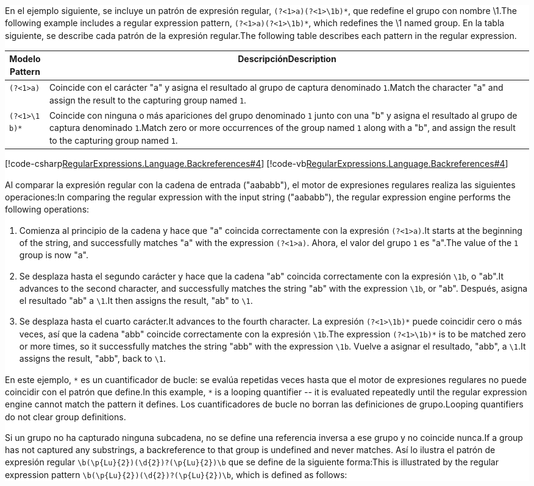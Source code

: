 <span data-ttu-id="aad92-161">En el ejemplo siguiente, se incluye un patrón de expresión regular, `(?<1>a)(?<1>\1b)*`, que redefine el grupo con nombre \1.</span><span class="sxs-lookup"><span data-stu-id="aad92-161">The following example includes a regular expression pattern, `(?<1>a)(?<1>\1b)*`, which redefines the \1 named group.</span></span> <span data-ttu-id="aad92-162">En la tabla siguiente, se describe cada patrón de la expresión regular.</span><span class="sxs-lookup"><span data-stu-id="aad92-162">The following table describes each pattern in the regular expression.</span></span>

|<span data-ttu-id="aad92-163">Modelo</span><span class="sxs-lookup"><span data-stu-id="aad92-163">Pattern</span></span>|<span data-ttu-id="aad92-164">Descripción</span><span class="sxs-lookup"><span data-stu-id="aad92-164">Description</span></span>|
|-------------|-----------------|
|`(?<1>a)`|<span data-ttu-id="aad92-165">Coincide con el carácter "a" y asigna el resultado al grupo de captura denominado `1`.</span><span class="sxs-lookup"><span data-stu-id="aad92-165">Match the character "a" and assign the result to the capturing group named `1`.</span></span>|
|`(?<1>\1b)*`|<span data-ttu-id="aad92-166">Coincide con ninguna o más apariciones del grupo denominado `1` junto con una "b" y asigna el resultado al grupo de captura denominado `1`.</span><span class="sxs-lookup"><span data-stu-id="aad92-166">Match zero or more occurrences of the group named `1` along with a "b", and assign the result to the capturing group named `1`.</span></span>|

[!code-csharp[RegularExpressions.Language.Backreferences#4](../../../samples/snippets/csharp/VS_Snippets_CLR/regularexpressions.language.backreferences/cs/backreference4.cs#4)]
[!code-vb[RegularExpressions.Language.Backreferences#4](../../../samples/snippets/visualbasic/VS_Snippets_CLR/regularexpressions.language.backreferences/vb/backreference4.vb#4)]

<span data-ttu-id="aad92-167">Al comparar la expresión regular con la cadena de entrada ("aababb"), el motor de expresiones regulares realiza las siguientes operaciones:</span><span class="sxs-lookup"><span data-stu-id="aad92-167">In comparing the regular expression with the input string ("aababb"), the regular expression engine performs the following operations:</span></span>

1. <span data-ttu-id="aad92-168">Comienza al principio de la cadena y hace que "a" coincida correctamente con la expresión `(?<1>a)`.</span><span class="sxs-lookup"><span data-stu-id="aad92-168">It starts at the beginning of the string, and successfully matches "a" with the expression `(?<1>a)`.</span></span> <span data-ttu-id="aad92-169">Ahora, el valor del grupo `1` es "a".</span><span class="sxs-lookup"><span data-stu-id="aad92-169">The value of the `1` group is now "a".</span></span>

2. <span data-ttu-id="aad92-170">Se desplaza hasta el segundo carácter y hace que la cadena "ab" coincida correctamente con la expresión `\1b`, o "ab".</span><span class="sxs-lookup"><span data-stu-id="aad92-170">It advances to the second character, and successfully matches the string "ab" with the expression `\1b`, or "ab".</span></span> <span data-ttu-id="aad92-171">Después, asigna el resultado "ab" a `\1`.</span><span class="sxs-lookup"><span data-stu-id="aad92-171">It then assigns the result, "ab" to `\1`.</span></span>

3. <span data-ttu-id="aad92-172">Se desplaza hasta el cuarto carácter.</span><span class="sxs-lookup"><span data-stu-id="aad92-172">It advances to the fourth character.</span></span> <span data-ttu-id="aad92-173">La expresión `(?<1>\1b)*` puede coincidir cero o más veces, así que la cadena "abb" coincide correctamente con la expresión `\1b`.</span><span class="sxs-lookup"><span data-stu-id="aad92-173">The expression `(?<1>\1b)*` is to be matched zero or more times, so it successfully matches the string "abb" with the expression `\1b`.</span></span> <span data-ttu-id="aad92-174">Vuelve a asignar el resultado, "abb", a `\1`.</span><span class="sxs-lookup"><span data-stu-id="aad92-174">It assigns the result, "abb", back to `\1`.</span></span>

<span data-ttu-id="aad92-175">En este ejemplo, `*` es un cuantificador de bucle: se evalúa repetidas veces hasta que el motor de expresiones regulares no puede coincidir con el patrón que define.</span><span class="sxs-lookup"><span data-stu-id="aad92-175">In this example, `*` is a looping quantifier -- it is evaluated repeatedly until the regular expression engine cannot match the pattern it defines.</span></span> <span data-ttu-id="aad92-176">Los cuantificadores de bucle no borran las definiciones de grupo.</span><span class="sxs-lookup"><span data-stu-id="aad92-176">Looping quantifiers do not clear group definitions.</span></span>

<span data-ttu-id="aad92-177">Si un grupo no ha capturado ninguna subcadena, no se define una referencia inversa a ese grupo y no coincide nunca.</span><span class="sxs-lookup"><span data-stu-id="aad92-177">If a group has not captured any substrings, a backreference to that group is undefined and never matches.</span></span> <span data-ttu-id="aad92-178">Así lo ilustra el patrón de expresión regular `\b(\p{Lu}{2})(\d{2})?(\p{Lu}{2})\b` que se define de la siguiente forma:</span><span class="sxs-lookup"><span data-stu-id="aad92-178">This is illustrated by the regular expression pattern `\b(\p{Lu}{2})(\d{2})?(\p{Lu}{2})\b`, which is defined as follows:</span></span>
